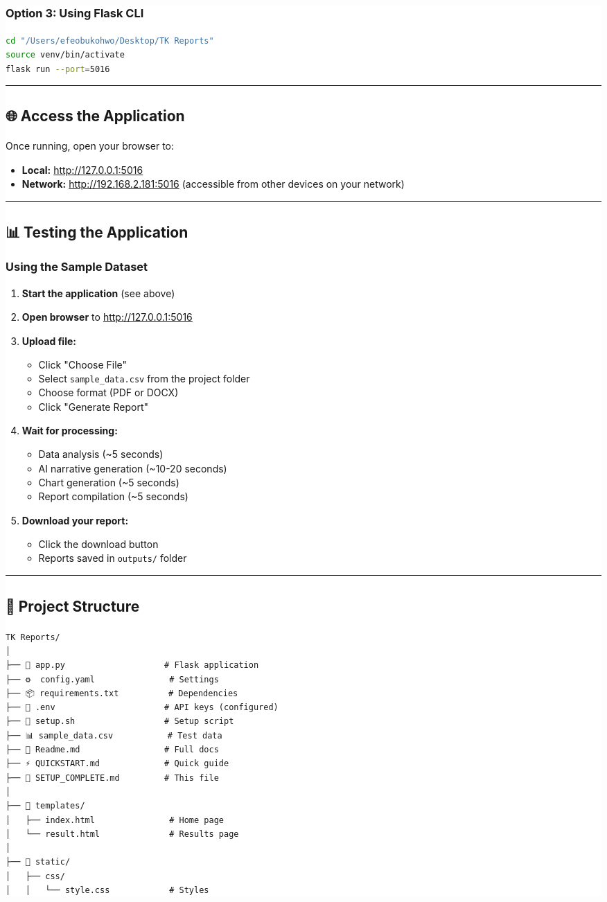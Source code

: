### Option 3: Using Flask CLI
```bash
cd "/Users/efeobukohwo/Desktop/TK Reports"
source venv/bin/activate
flask run --port=5016
```

---

## 🌐 Access the Application

Once running, open your browser to:
- **Local:** http://127.0.0.1:5016
- **Network:** http://192.168.2.181:5016 (accessible from other devices on your network)

---

## 📊 Testing the Application

### Using the Sample Dataset

1. **Start the application** (see above)

2. **Open browser** to http://127.0.0.1:5016

3. **Upload file:**
   - Click "Choose File"
   - Select `sample_data.csv` from the project folder
   - Choose format (PDF or DOCX)
   - Click "Generate Report"

4. **Wait for processing:**
   - Data analysis (~5 seconds)
   - AI narrative generation (~10-20 seconds)
   - Chart generation (~5 seconds)
   - Report compilation (~5 seconds)

5. **Download your report:**
   - Click the download button
   - Reports saved in `outputs/` folder

---

## 📁 Project Structure

```
TK Reports/
│
├── 📄 app.py                    # Flask application
├── ⚙️  config.yaml               # Settings
├── 📦 requirements.txt          # Dependencies
├── 🔐 .env                      # API keys (configured)
├── 🚀 setup.sh                  # Setup script
├── 📊 sample_data.csv           # Test data
├── 📖 Readme.md                 # Full docs
├── ⚡ QUICKSTART.md             # Quick guide
├── 📝 SETUP_COMPLETE.md         # This file
│
├── 📂 templates/
│   ├── index.html               # Home page
│   └── result.html              # Results page
│
├── 📂 static/
│   ├── css/
│   │   └── style.css            # Styles
```